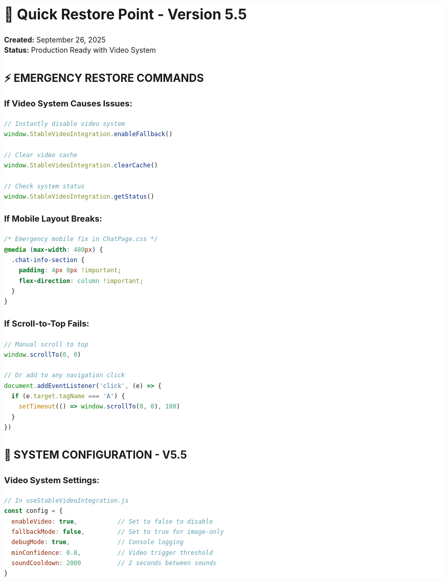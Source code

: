 # 🚀 Quick Restore Point - Version 5.5
**Created:** September 26, 2025  
**Status:** Production Ready with Video System

## ⚡ **EMERGENCY RESTORE COMMANDS**

### **If Video System Causes Issues:**
```javascript
// Instantly disable video system
window.StableVideoIntegration.enableFallback()

// Clear video cache
window.StableVideoIntegration.clearCache()

// Check system status
window.StableVideoIntegration.getStatus()
```

### **If Mobile Layout Breaks:**
```css
/* Emergency mobile fix in ChatPage.css */
@media (max-width: 480px) {
  .chat-info-section {
    padding: 4px 8px !important;
    flex-direction: column !important;
  }
}
```

### **If Scroll-to-Top Fails:**
```javascript
// Manual scroll to top
window.scrollTo(0, 0)

// Or add to any navigation click
document.addEventListener('click', (e) => {
  if (e.target.tagName === 'A') {
    setTimeout(() => window.scrollTo(0, 0), 100)
  }
})
```

## 🔧 **SYSTEM CONFIGURATION - V5.5**

### **Video System Settings:**
```javascript
// In useStableVideoIntegration.js
const config = {
  enableVideo: true,           // Set to false to disable
  fallbackMode: false,         // Set to true for image-only
  debugMode: true,             // Console logging
  minConfidence: 0.8,          // Video trigger threshold
  soundCooldown: 2000          // 2 seconds between sounds
}
```
